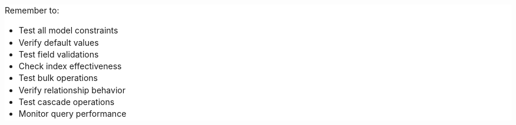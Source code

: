 Remember to:
- Test all model constraints
- Verify default values
- Test field validations
- Check index effectiveness
- Test bulk operations
- Verify relationship behavior
- Test cascade operations
- Monitor query performance
